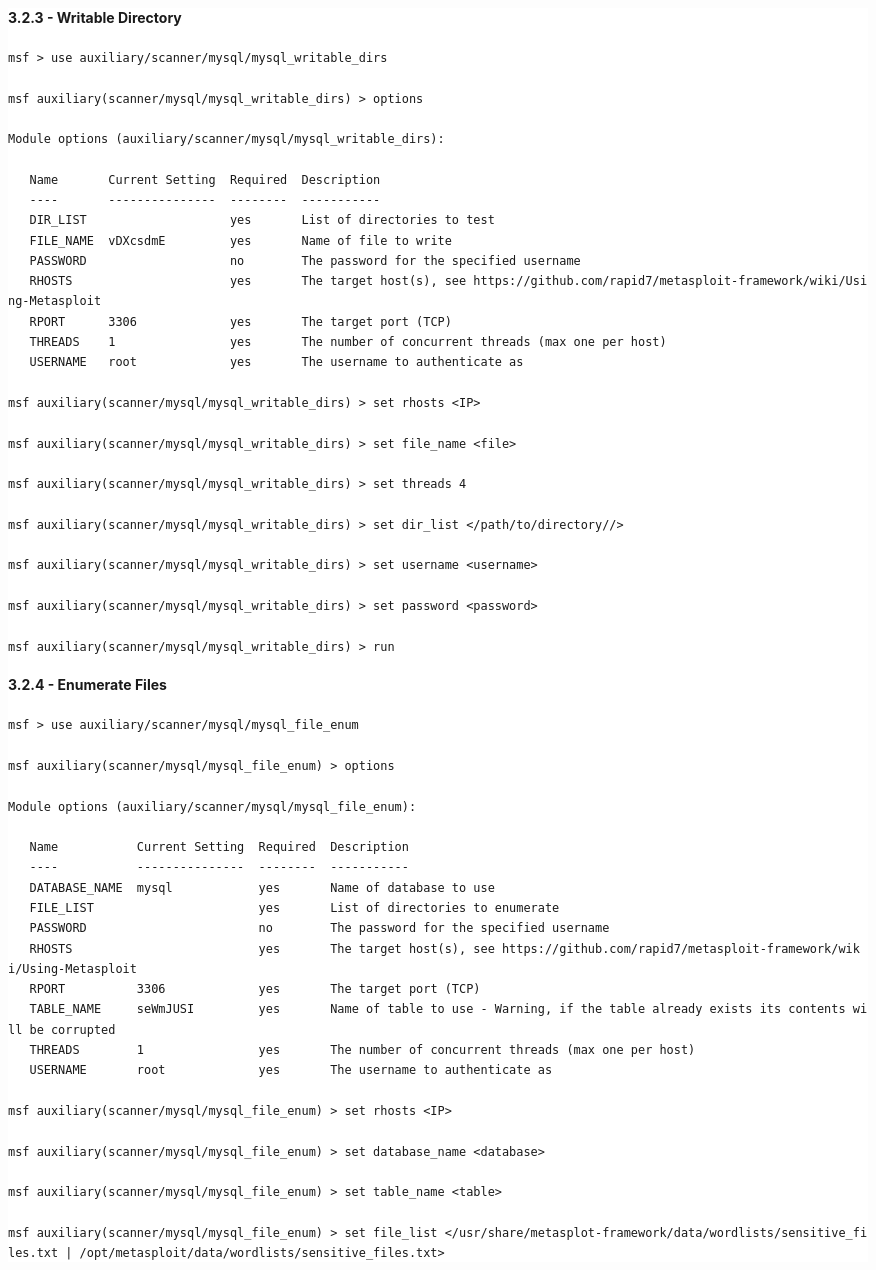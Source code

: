 #### 3.2.3 - Writable Directory

```
msf > use auxiliary/scanner/mysql/mysql_writable_dirs

msf auxiliary(scanner/mysql/mysql_writable_dirs) > options

Module options (auxiliary/scanner/mysql/mysql_writable_dirs):

   Name       Current Setting  Required  Description
   ----       ---------------  --------  -----------
   DIR_LIST                    yes       List of directories to test
   FILE_NAME  vDXcsdmE         yes       Name of file to write
   PASSWORD                    no        The password for the specified username
   RHOSTS                      yes       The target host(s), see https://github.com/rapid7/metasploit-framework/wiki/Using-Metasploit
   RPORT      3306             yes       The target port (TCP)
   THREADS    1                yes       The number of concurrent threads (max one per host)
   USERNAME   root             yes       The username to authenticate as

msf auxiliary(scanner/mysql/mysql_writable_dirs) > set rhosts <IP>

msf auxiliary(scanner/mysql/mysql_writable_dirs) > set file_name <file>

msf auxiliary(scanner/mysql/mysql_writable_dirs) > set threads 4

msf auxiliary(scanner/mysql/mysql_writable_dirs) > set dir_list </path/to/directory//>

msf auxiliary(scanner/mysql/mysql_writable_dirs) > set username <username>

msf auxiliary(scanner/mysql/mysql_writable_dirs) > set password <password>

msf auxiliary(scanner/mysql/mysql_writable_dirs) > run
```

#### 3.2.4 - Enumerate Files

```
msf > use auxiliary/scanner/mysql/mysql_file_enum

msf auxiliary(scanner/mysql/mysql_file_enum) > options

Module options (auxiliary/scanner/mysql/mysql_file_enum):

   Name           Current Setting  Required  Description
   ----           ---------------  --------  -----------
   DATABASE_NAME  mysql            yes       Name of database to use
   FILE_LIST                       yes       List of directories to enumerate
   PASSWORD                        no        The password for the specified username
   RHOSTS                          yes       The target host(s), see https://github.com/rapid7/metasploit-framework/wiki/Using-Metasploit
   RPORT          3306             yes       The target port (TCP)
   TABLE_NAME     seWmJUSI         yes       Name of table to use - Warning, if the table already exists its contents will be corrupted
   THREADS        1                yes       The number of concurrent threads (max one per host)
   USERNAME       root             yes       The username to authenticate as

msf auxiliary(scanner/mysql/mysql_file_enum) > set rhosts <IP>

msf auxiliary(scanner/mysql/mysql_file_enum) > set database_name <database>

msf auxiliary(scanner/mysql/mysql_file_enum) > set table_name <table>

msf auxiliary(scanner/mysql/mysql_file_enum) > set file_list </usr/share/metasplot-framework/data/wordlists/sensitive_files.txt | /opt/metasploit/data/wordlists/sensitive_files.txt>
```